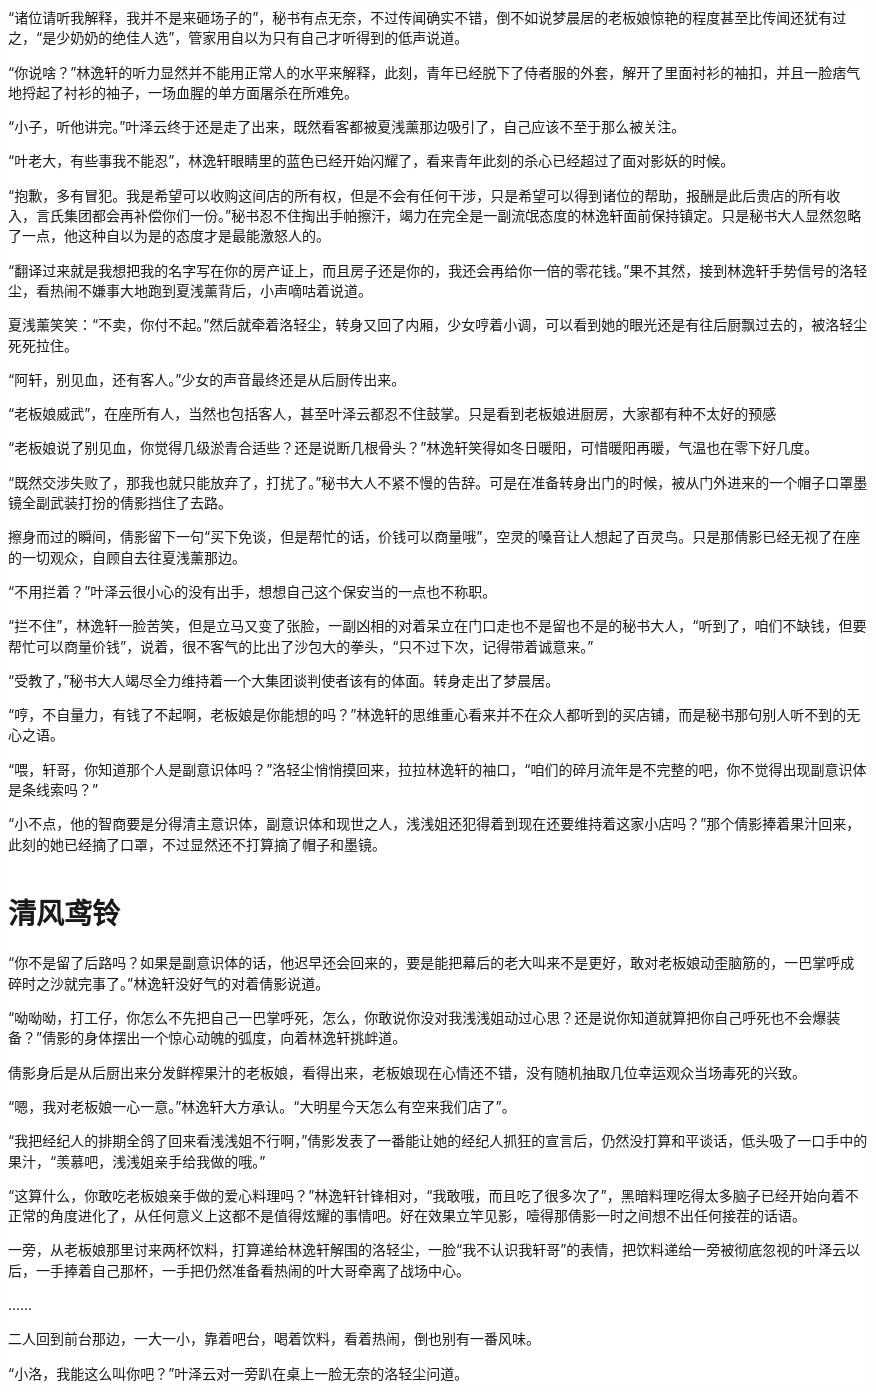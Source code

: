 “诸位请听我解释，我并不是来砸场子的”，秘书有点无奈，不过传闻确实不错，倒不如说梦晨居的老板娘惊艳的程度甚至比传闻还犹有过之，“是少奶奶的绝佳人选”，管家用自以为只有自己才听得到的低声说道。

“你说啥？”林逸轩的听力显然并不能用正常人的水平来解释，此刻，青年已经脱下了侍者服的外套，解开了里面衬衫的袖扣，并且一脸痞气地捋起了衬衫的袖子，一场血腥的单方面屠杀在所难免。

“小子，听他讲完。”叶泽云终于还是走了出来，既然看客都被夏浅薰那边吸引了，自己应该不至于那么被关注。

“叶老大，有些事我不能忍”，林逸轩眼睛里的蓝色已经开始闪耀了，看来青年此刻的杀心已经超过了面对影妖的时候。

“抱歉，多有冒犯。我是希望可以收购这间店的所有权，但是不会有任何干涉，只是希望可以得到诸位的帮助，报酬是此后贵店的所有收入，言氏集团都会再补偿你们一份。”秘书忍不住掏出手帕擦汗，竭力在完全是一副流氓态度的林逸轩面前保持镇定。只是秘书大人显然忽略了一点，他这种自以为是的态度才是最能激怒人的。

“翻译过来就是我想把我的名字写在你的房产证上，而且房子还是你的，我还会再给你一倍的零花钱。”果不其然，接到林逸轩手势信号的洛轻尘，看热闹不嫌事大地跑到夏浅薰背后，小声嘀咕着说道。

夏浅薰笑笑：“不卖，你付不起。”然后就牵着洛轻尘，转身又回了内厢，少女哼着小调，可以看到她的眼光还是有往后厨飘过去的，被洛轻尘死死拉住。

“阿轩，别见血，还有客人。”少女的声音最终还是从后厨传出来。

“老板娘威武”，在座所有人，当然也包括客人，甚至叶泽云都忍不住鼓掌。只是看到老板娘进厨房，大家都有种不太好的预感

“老板娘说了别见血，你觉得几级淤青合适些？还是说断几根骨头？”林逸轩笑得如冬日暖阳，可惜暖阳再暖，气温也在零下好几度。

“既然交涉失败了，那我也就只能放弃了，打扰了。”秘书大人不紧不慢的告辞。可是在准备转身出门的时候，被从门外进来的一个帽子口罩墨镜全副武装打扮的倩影挡住了去路。

擦身而过的瞬间，倩影留下一句“买下免谈，但是帮忙的话，价钱可以商量哦”，空灵的嗓音让人想起了百灵鸟。只是那倩影已经无视了在座的一切观众，自顾自去往夏浅薰那边。

“不用拦着？”叶泽云很小心的没有出手，想想自己这个保安当的一点也不称职。

“拦不住”，林逸轩一脸苦笑，但是立马又变了张脸，一副凶相的对着呆立在门口走也不是留也不是的秘书大人，“听到了，咱们不缺钱，但要帮忙可以商量价钱”，说着，很不客气的比出了沙包大的拳头，“只不过下次，记得带着诚意来。”

“受教了，”秘书大人竭尽全力维持着一个大集团谈判使者该有的体面。转身走出了梦晨居。

“哼，不自量力，有钱了不起啊，老板娘是你能想的吗？”林逸轩的思维重心看来并不在众人都听到的买店铺，而是秘书那句别人听不到的无心之语。

“喂，轩哥，你知道那个人是副意识体吗？”洛轻尘悄悄摸回来，拉拉林逸轩的袖口，“咱们的碎月流年是不完整的吧，你不觉得出现副意识体是条线索吗？”

“小不点，他的智商要是分得清主意识体，副意识体和现世之人，浅浅姐还犯得着到现在还要维持着这家小店吗？”那个倩影捧着果汁回来，此刻的她已经摘了口罩，不过显然还不打算摘了帽子和墨镜。

</p></div>

# 清风鸢铃

<div class="note warning no-icon"><p>
 “你不是留了后路吗？如果是副意识体的话，他迟早还会回来的，要是能把幕后的老大叫来不是更好，敢对老板娘动歪脑筋的，一巴掌呼成碎时之沙就完事了。”林逸轩没好气的对着倩影说道。

“呦呦呦，打工仔，你怎么不先把自己一巴掌呼死，怎么，你敢说你没对我浅浅姐动过心思？还是说你知道就算把你自己呼死也不会爆装备？”倩影的身体摆出一个惊心动魄的弧度，向着林逸轩挑衅道。

倩影身后是从后厨出来分发鲜榨果汁的老板娘，看得出来，老板娘现在心情还不错，没有随机抽取几位幸运观众当场毒死的兴致。

“嗯，我对老板娘一心一意。”林逸轩大方承认。“大明星今天怎么有空来我们店了”。

“我把经纪人的排期全鸽了回来看浅浅姐不行啊，”倩影发表了一番能让她的经纪人抓狂的宣言后，仍然没打算和平谈话，低头吸了一口手中的果汁，“羡慕吧，浅浅姐亲手给我做的哦。”

“这算什么，你敢吃老板娘亲手做的爱心料理吗？”林逸轩针锋相对，“我敢哦，而且吃了很多次了”，黑暗料理吃得太多脑子已经开始向着不正常的角度进化了，从任何意义上这都不是值得炫耀的事情吧。好在效果立竿见影，噎得那倩影一时之间想不出任何接茬的话语。

一旁，从老板娘那里讨来两杯饮料，打算递给林逸轩解围的洛轻尘，一脸“我不认识我轩哥”的表情，把饮料递给一旁被彻底忽视的叶泽云以后，一手捧着自己那杯，一手把仍然准备看热闹的叶大哥牵离了战场中心。

……

二人回到前台那边，一大一小，靠着吧台，喝着饮料，看着热闹，倒也别有一番风味。

“小洛，我能这么叫你吧？”叶泽云对一旁趴在桌上一脸无奈的洛轻尘问道。
